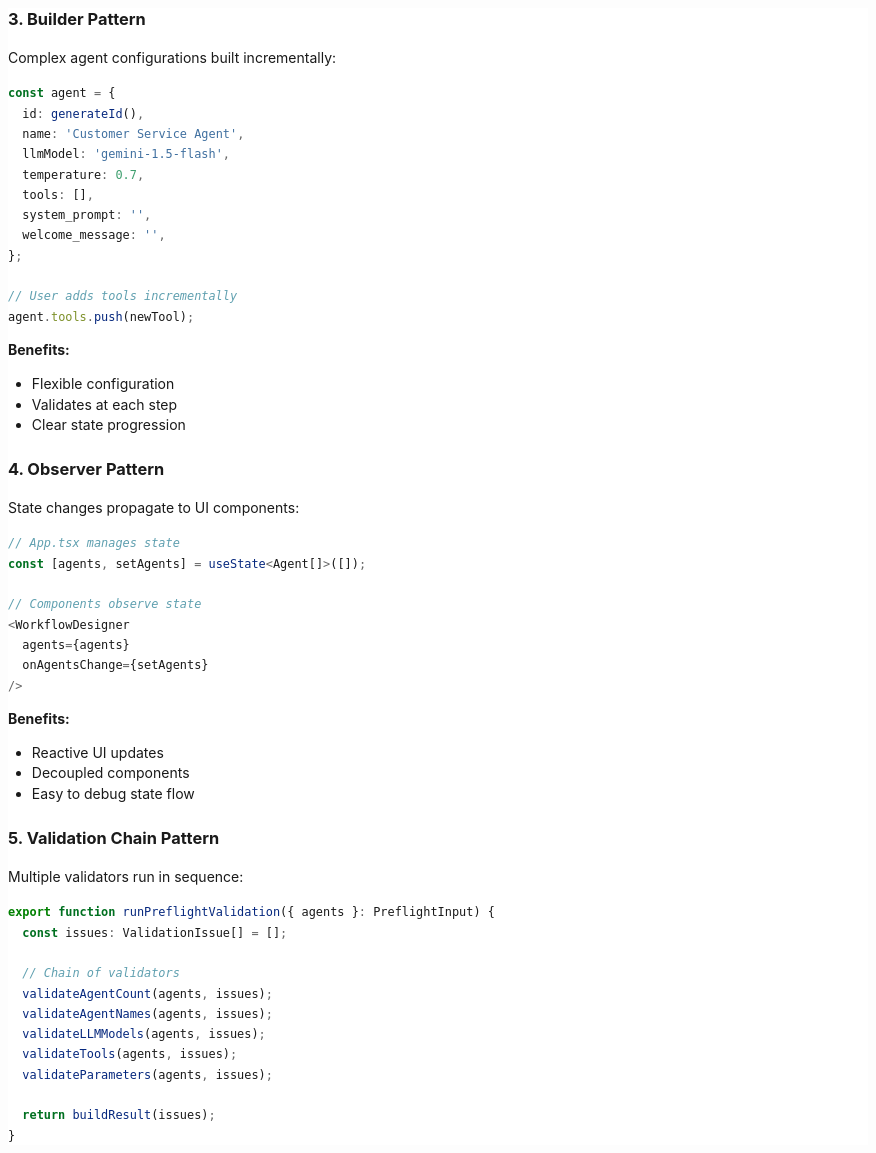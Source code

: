 ### 3. Builder Pattern

Complex agent configurations built incrementally:

```typescript
const agent = {
  id: generateId(),
  name: 'Customer Service Agent',
  llmModel: 'gemini-1.5-flash',
  temperature: 0.7,
  tools: [],
  system_prompt: '',
  welcome_message: '',
};

// User adds tools incrementally
agent.tools.push(newTool);
```

**Benefits:**
- Flexible configuration
- Validates at each step
- Clear state progression

### 4. Observer Pattern

State changes propagate to UI components:

```typescript
// App.tsx manages state
const [agents, setAgents] = useState<Agent[]>([]);

// Components observe state
<WorkflowDesigner
  agents={agents}
  onAgentsChange={setAgents}
/>
```

**Benefits:**
- Reactive UI updates
- Decoupled components
- Easy to debug state flow

### 5. Validation Chain Pattern

Multiple validators run in sequence:

```typescript
export function runPreflightValidation({ agents }: PreflightInput) {
  const issues: ValidationIssue[] = [];

  // Chain of validators
  validateAgentCount(agents, issues);
  validateAgentNames(agents, issues);
  validateLLMModels(agents, issues);
  validateTools(agents, issues);
  validateParameters(agents, issues);

  return buildResult(issues);
}
```
